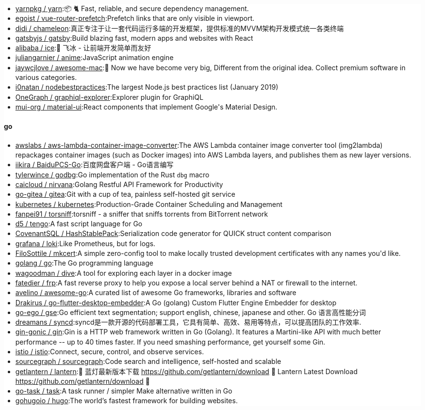 * [yarnpkg / yarn](https://github.com/yarnpkg/yarn):📦 🐈 Fast, reliable, and secure dependency management.
* [egoist / vue-router-prefetch](https://github.com/egoist/vue-router-prefetch):Prefetch links that are only visible in viewport.
* [didi / chameleon](https://github.com/didi/chameleon):真正专注于让一套代码运行多端的开发框架，提供标准的MVVM架构开发模式统一各类终端
* [gatsbyjs / gatsby](https://github.com/gatsbyjs/gatsby):Build blazing fast, modern apps and websites with React
* [alibaba / ice](https://github.com/alibaba/ice):🚀 飞冰 - 让前端开发简单而友好
* [juliangarnier / anime](https://github.com/juliangarnier/anime):JavaScript animation engine
* [jaywcjlove / awesome-mac](https://github.com/jaywcjlove/awesome-mac): Now we have become very big, Different from the original idea. Collect premium software in various categories.
* [i0natan / nodebestpractices](https://github.com/i0natan/nodebestpractices):The largest Node.js best practices list (January 2019)
* [OneGraph / graphiql-explorer](https://github.com/OneGraph/graphiql-explorer):Explorer plugin for GraphiQL
* [mui-org / material-ui](https://github.com/mui-org/material-ui):React components that implement Google's Material Design.

#### go
* [awslabs / aws-lambda-container-image-converter](https://github.com/awslabs/aws-lambda-container-image-converter):The AWS Lambda container image converter tool (img2lambda) repackages container images (such as Docker images) into AWS Lambda layers, and publishes them as new layer versions.
* [iikira / BaiduPCS-Go](https://github.com/iikira/BaiduPCS-Go):百度网盘客户端 - Go语言编写
* [tylerwince / godbg](https://github.com/tylerwince/godbg):Go implementation of the Rust `dbg` macro
* [caicloud / nirvana](https://github.com/caicloud/nirvana):Golang Restful API Framework for Productivity
* [go-gitea / gitea](https://github.com/go-gitea/gitea):Git with a cup of tea, painless self-hosted git service
* [kubernetes / kubernetes](https://github.com/kubernetes/kubernetes):Production-Grade Container Scheduling and Management
* [fanpei91 / torsniff](https://github.com/fanpei91/torsniff):torsniff - a sniffer that sniffs torrents from BitTorrent network
* [d5 / tengo](https://github.com/d5/tengo):A fast script language for Go
* [CovenantSQL / HashStablePack](https://github.com/CovenantSQL/HashStablePack):Serialization code generator for QUICK struct content comparison
* [grafana / loki](https://github.com/grafana/loki):Like Prometheus, but for logs.
* [FiloSottile / mkcert](https://github.com/FiloSottile/mkcert):A simple zero-config tool to make locally trusted development certificates with any names you'd like.
* [golang / go](https://github.com/golang/go):The Go programming language
* [wagoodman / dive](https://github.com/wagoodman/dive):A tool for exploring each layer in a docker image
* [fatedier / frp](https://github.com/fatedier/frp):A fast reverse proxy to help you expose a local server behind a NAT or firewall to the internet.
* [avelino / awesome-go](https://github.com/avelino/awesome-go):A curated list of awesome Go frameworks, libraries and software
* [Drakirus / go-flutter-desktop-embedder](https://github.com/Drakirus/go-flutter-desktop-embedder):A Go (golang) Custom Flutter Engine Embedder for desktop
* [go-ego / gse](https://github.com/go-ego/gse):Go efficient text segmentation; support english, chinese, japanese and other. Go 语言高性能分词
* [dreamans / syncd](https://github.com/dreamans/syncd):syncd是一款开源的代码部署工具，它具有简单、高效、易用等特点，可以提高团队的工作效率.
* [gin-gonic / gin](https://github.com/gin-gonic/gin):Gin is a HTTP web framework written in Go (Golang). It features a Martini-like API with much better performance -- up to 40 times faster. If you need smashing performance, get yourself some Gin.
* [istio / istio](https://github.com/istio/istio):Connect, secure, control, and observe services.
* [sourcegraph / sourcegraph](https://github.com/sourcegraph/sourcegraph):Code search and intelligence, self-hosted and scalable
* [getlantern / lantern](https://github.com/getlantern/lantern):🔴 蓝灯最新版本下载 https://github.com/getlantern/download 🔴 Lantern Latest Download https://github.com/getlantern/download 🔴
* [go-task / task](https://github.com/go-task/task):A task runner / simpler Make alternative written in Go
* [gohugoio / hugo](https://github.com/gohugoio/hugo):The world’s fastest framework for building websites.
